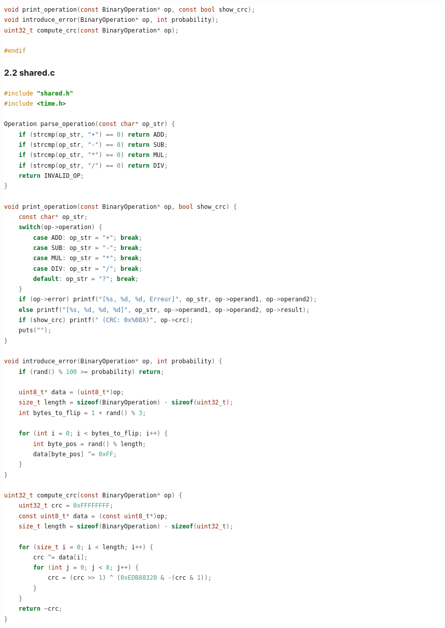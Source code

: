 ```c
void print_operation(const BinaryOperation* op, const bool show_crc);
void introduce_error(BinaryOperation* op, int probability);
uint32_t compute_crc(const BinaryOperation* op);

#endif
```

### 2.2 shared.c

```c
#include "shared.h"
#include <time.h>

Operation parse_operation(const char* op_str) {
    if (strcmp(op_str, "+") == 0) return ADD;
    if (strcmp(op_str, "-") == 0) return SUB;
    if (strcmp(op_str, "*") == 0) return MUL;
    if (strcmp(op_str, "/") == 0) return DIV;
    return INVALID_OP;
}

void print_operation(const BinaryOperation* op, bool show_crc) {
    const char* op_str;
    switch(op->operation) {
        case ADD: op_str = "+"; break;
        case SUB: op_str = "-"; break;
        case MUL: op_str = "*"; break;
        case DIV: op_str = "/"; break;
        default: op_str = "?"; break;
    }
    if (op->error) printf("[%s, %d, %d, Erreur]", op_str, op->operand1, op->operand2);
    else printf("[%s, %d, %d, %d]", op_str, op->operand1, op->operand2, op->result);
    if (show_crc) printf(" (CRC: 0x%08X)", op->crc);
    puts("");
}

void introduce_error(BinaryOperation* op, int probability) {
    if (rand() % 100 >= probability) return;
    
    uint8_t* data = (uint8_t*)op;
    size_t length = sizeof(BinaryOperation) - sizeof(uint32_t);
    int bytes_to_flip = 1 + rand() % 3;
    
    for (int i = 0; i < bytes_to_flip; i++) {
        int byte_pos = rand() % length;
        data[byte_pos] ^= 0xFF;
    }
}

uint32_t compute_crc(const BinaryOperation* op) {
    uint32_t crc = 0xFFFFFFFF;
    const uint8_t* data = (const uint8_t*)op;
    size_t length = sizeof(BinaryOperation) - sizeof(uint32_t);
    
    for (size_t i = 0; i < length; i++) {
        crc ^= data[i];
        for (int j = 0; j < 8; j++) {
            crc = (crc >> 1) ^ (0xEDB88320 & -(crc & 1));
        }
    }
    return ~crc;
}
```
